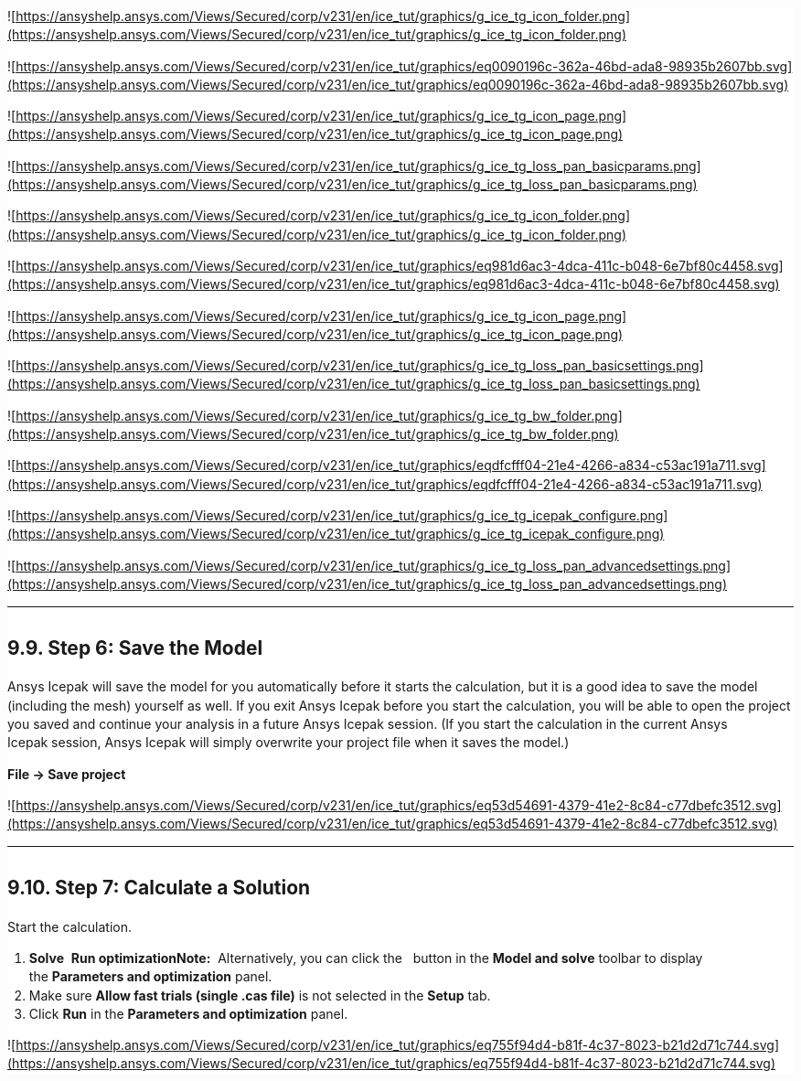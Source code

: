 ![https://ansyshelp.ansys.com/Views/Secured/corp/v231/en/ice_tut/graphics/g_ice_tg_icon_folder.png](https://ansyshelp.ansys.com/Views/Secured/corp/v231/en/ice_tut/graphics/g_ice_tg_icon_folder.png)

![https://ansyshelp.ansys.com/Views/Secured/corp/v231/en/ice_tut/graphics/eq0090196c-362a-46bd-ada8-98935b2607bb.svg](https://ansyshelp.ansys.com/Views/Secured/corp/v231/en/ice_tut/graphics/eq0090196c-362a-46bd-ada8-98935b2607bb.svg)

![https://ansyshelp.ansys.com/Views/Secured/corp/v231/en/ice_tut/graphics/g_ice_tg_icon_page.png](https://ansyshelp.ansys.com/Views/Secured/corp/v231/en/ice_tut/graphics/g_ice_tg_icon_page.png)

![https://ansyshelp.ansys.com/Views/Secured/corp/v231/en/ice_tut/graphics/g_ice_tg_loss_pan_basicparams.png](https://ansyshelp.ansys.com/Views/Secured/corp/v231/en/ice_tut/graphics/g_ice_tg_loss_pan_basicparams.png)

![https://ansyshelp.ansys.com/Views/Secured/corp/v231/en/ice_tut/graphics/g_ice_tg_icon_folder.png](https://ansyshelp.ansys.com/Views/Secured/corp/v231/en/ice_tut/graphics/g_ice_tg_icon_folder.png)

![https://ansyshelp.ansys.com/Views/Secured/corp/v231/en/ice_tut/graphics/eq981d6ac3-4dca-411c-b048-6e7bf80c4458.svg](https://ansyshelp.ansys.com/Views/Secured/corp/v231/en/ice_tut/graphics/eq981d6ac3-4dca-411c-b048-6e7bf80c4458.svg)

![https://ansyshelp.ansys.com/Views/Secured/corp/v231/en/ice_tut/graphics/g_ice_tg_icon_page.png](https://ansyshelp.ansys.com/Views/Secured/corp/v231/en/ice_tut/graphics/g_ice_tg_icon_page.png)

![https://ansyshelp.ansys.com/Views/Secured/corp/v231/en/ice_tut/graphics/g_ice_tg_loss_pan_basicsettings.png](https://ansyshelp.ansys.com/Views/Secured/corp/v231/en/ice_tut/graphics/g_ice_tg_loss_pan_basicsettings.png)

![https://ansyshelp.ansys.com/Views/Secured/corp/v231/en/ice_tut/graphics/g_ice_tg_bw_folder.png](https://ansyshelp.ansys.com/Views/Secured/corp/v231/en/ice_tut/graphics/g_ice_tg_bw_folder.png)

![https://ansyshelp.ansys.com/Views/Secured/corp/v231/en/ice_tut/graphics/eqdfcfff04-21e4-4266-a834-c53ac191a711.svg](https://ansyshelp.ansys.com/Views/Secured/corp/v231/en/ice_tut/graphics/eqdfcfff04-21e4-4266-a834-c53ac191a711.svg)

![https://ansyshelp.ansys.com/Views/Secured/corp/v231/en/ice_tut/graphics/g_ice_tg_icepak_configure.png](https://ansyshelp.ansys.com/Views/Secured/corp/v231/en/ice_tut/graphics/g_ice_tg_icepak_configure.png)

![https://ansyshelp.ansys.com/Views/Secured/corp/v231/en/ice_tut/graphics/g_ice_tg_loss_pan_advancedsettings.png](https://ansyshelp.ansys.com/Views/Secured/corp/v231/en/ice_tut/graphics/g_ice_tg_loss_pan_advancedsettings.png)

---

## **9.9. Step 6: Save the Model**

Ansys Icepak will save the model for you automatically before it starts the calculation, but it is a good idea to save the model (including the mesh) yourself as well. If you exit Ansys Icepak before you start the calculation, you will be able to open the project you saved and continue your analysis in a future Ansys Icepak session. (If you start the calculation in the current Ansys Icepak session, Ansys Icepak will simply overwrite your project file when it saves the model.)

**File → Save project**

![https://ansyshelp.ansys.com/Views/Secured/corp/v231/en/ice_tut/graphics/eq53d54691-4379-41e2-8c84-c77dbefc3512.svg](https://ansyshelp.ansys.com/Views/Secured/corp/v231/en/ice_tut/graphics/eq53d54691-4379-41e2-8c84-c77dbefc3512.svg)

---

## **9.10. Step 7: Calculate a Solution**

Start the calculation.

1. **Solve**  **Run optimizationNote:**  Alternatively, you can click the   button in the **Model and solve** toolbar to display the **Parameters and optimization** panel.
2. Make sure **Allow fast trials (single .cas file)** is not selected in the **Setup** tab.
3. Click **Run** in the **Parameters and optimization** panel.

![https://ansyshelp.ansys.com/Views/Secured/corp/v231/en/ice_tut/graphics/eq755f94d4-b81f-4c37-8023-b21d2d71c744.svg](https://ansyshelp.ansys.com/Views/Secured/corp/v231/en/ice_tut/graphics/eq755f94d4-b81f-4c37-8023-b21d2d71c744.svg)

